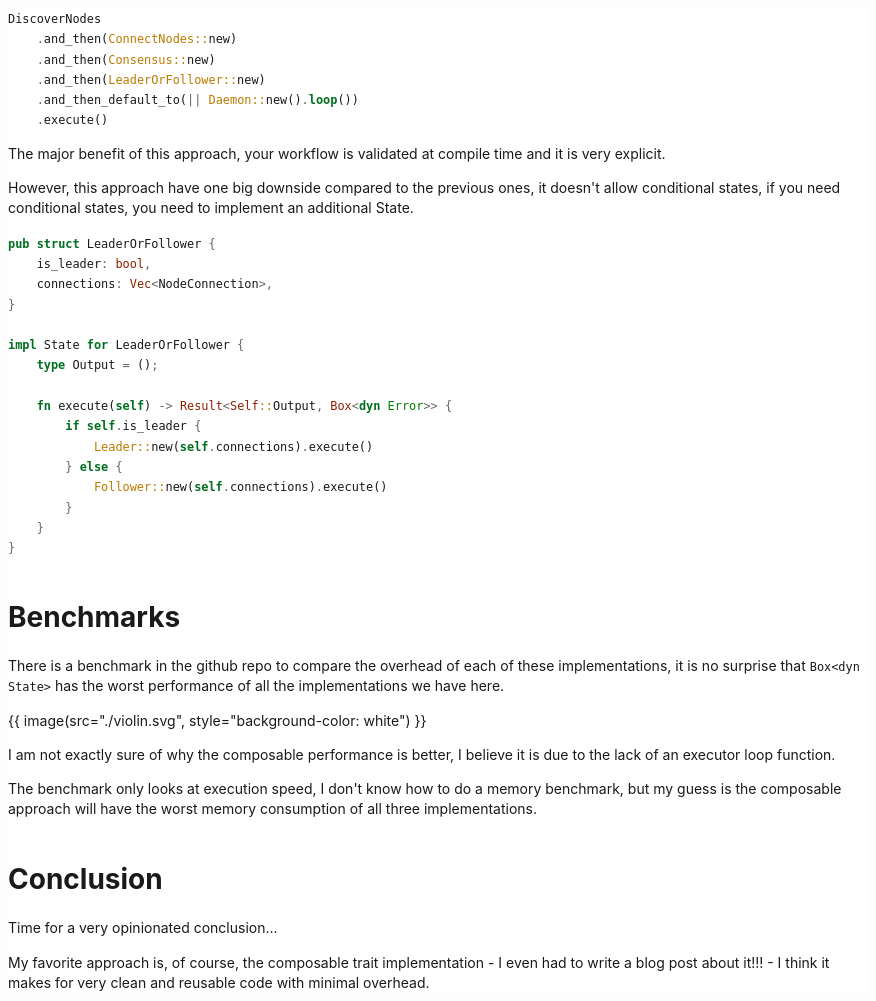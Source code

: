 ```rust
DiscoverNodes
    .and_then(ConnectNodes::new)
    .and_then(Consensus::new)
    .and_then(LeaderOrFollower::new)
    .and_then_default_to(|| Daemon::new().loop())
    .execute()
```

The major benefit of this approach, your workflow is validated at compile time and it is very explicit.  

However, this approach have one big downside compared to the previous ones, it doesn't allow conditional states, if you need conditional states, you need to implement an additional State.

```rust
pub struct LeaderOrFollower {
    is_leader: bool,
    connections: Vec<NodeConnection>,
}

impl State for LeaderOrFollower {
    type Output = ();

    fn execute(self) -> Result<Self::Output, Box<dyn Error>> {
        if self.is_leader {
            Leader::new(self.connections).execute()
        } else {
            Follower::new(self.connections).execute()
        }
    }
}
```

# Benchmarks

There is a benchmark in the github repo to compare the overhead of each of these implementations, it is no surprise that `Box<dyn State>` has the worst performance of all the implementations we have here.

{{ image(src="./violin.svg", style="background-color: white") }}

I am not exactly sure of why the composable performance is better, I believe it is due to the lack of an executor loop function. 

The benchmark only looks at execution speed, I don't know how to do a memory benchmark, but my guess is the composable approach will have the worst memory consumption of all three implementations.

# Conclusion

Time for a very opinionated conclusion...   

My favorite approach is, of course, the composable trait implementation - I even had to write a blog post about it!!! - I think it makes for very clean and reusable code with minimal overhead. 
